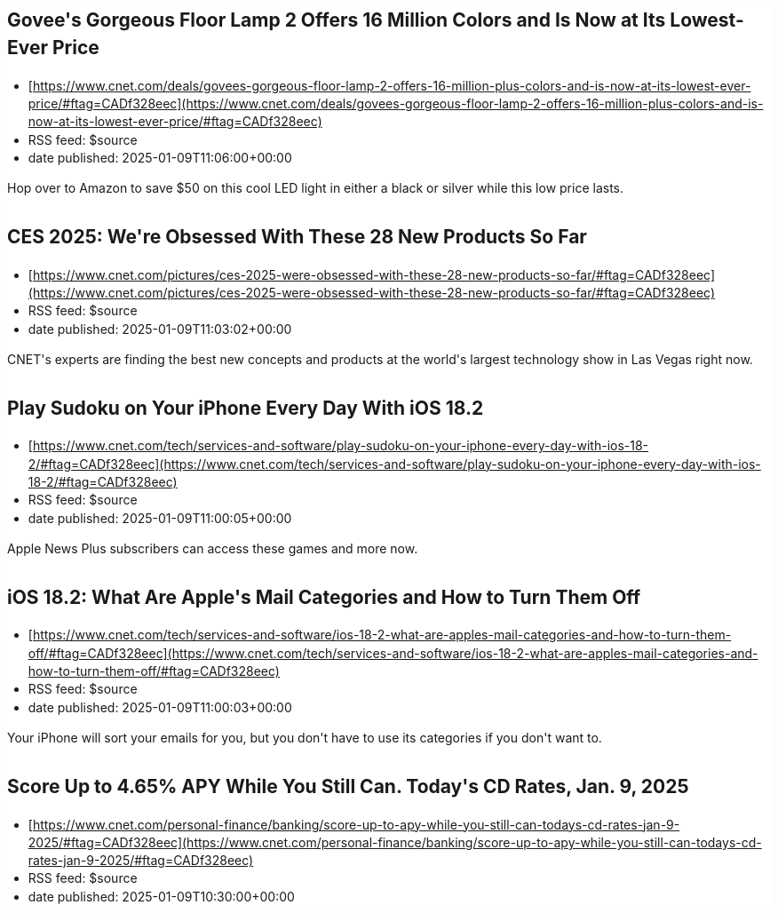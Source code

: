 ## Govee's Gorgeous Floor Lamp 2 Offers 16 Million Colors and Is Now at Its Lowest-Ever Price
 - [https://www.cnet.com/deals/govees-gorgeous-floor-lamp-2-offers-16-million-plus-colors-and-is-now-at-its-lowest-ever-price/#ftag=CADf328eec](https://www.cnet.com/deals/govees-gorgeous-floor-lamp-2-offers-16-million-plus-colors-and-is-now-at-its-lowest-ever-price/#ftag=CADf328eec)
 - RSS feed: $source
 - date published: 2025-01-09T11:06:00+00:00

Hop over to Amazon to save $50 on this cool LED light in either a black or silver while this low price lasts.

## CES 2025: We're Obsessed With These 28 New Products So Far
 - [https://www.cnet.com/pictures/ces-2025-were-obsessed-with-these-28-new-products-so-far/#ftag=CADf328eec](https://www.cnet.com/pictures/ces-2025-were-obsessed-with-these-28-new-products-so-far/#ftag=CADf328eec)
 - RSS feed: $source
 - date published: 2025-01-09T11:03:02+00:00

CNET's experts are finding the best new concepts and products at the world's largest technology show in Las Vegas right now.

## Play Sudoku on Your iPhone Every Day With iOS 18.2
 - [https://www.cnet.com/tech/services-and-software/play-sudoku-on-your-iphone-every-day-with-ios-18-2/#ftag=CADf328eec](https://www.cnet.com/tech/services-and-software/play-sudoku-on-your-iphone-every-day-with-ios-18-2/#ftag=CADf328eec)
 - RSS feed: $source
 - date published: 2025-01-09T11:00:05+00:00

Apple News Plus subscribers can access these games and more now.

## iOS 18.2: What Are Apple's Mail Categories and How to Turn Them Off
 - [https://www.cnet.com/tech/services-and-software/ios-18-2-what-are-apples-mail-categories-and-how-to-turn-them-off/#ftag=CADf328eec](https://www.cnet.com/tech/services-and-software/ios-18-2-what-are-apples-mail-categories-and-how-to-turn-them-off/#ftag=CADf328eec)
 - RSS feed: $source
 - date published: 2025-01-09T11:00:03+00:00

Your iPhone will sort your emails for you, but you don't have to use its categories if you don't want to.

## Score Up to 4.65% APY While You Still Can. Today's CD Rates, Jan. 9, 2025
 - [https://www.cnet.com/personal-finance/banking/score-up-to-apy-while-you-still-can-todays-cd-rates-jan-9-2025/#ftag=CADf328eec](https://www.cnet.com/personal-finance/banking/score-up-to-apy-while-you-still-can-todays-cd-rates-jan-9-2025/#ftag=CADf328eec)
 - RSS feed: $source
 - date published: 2025-01-09T10:30:00+00:00
